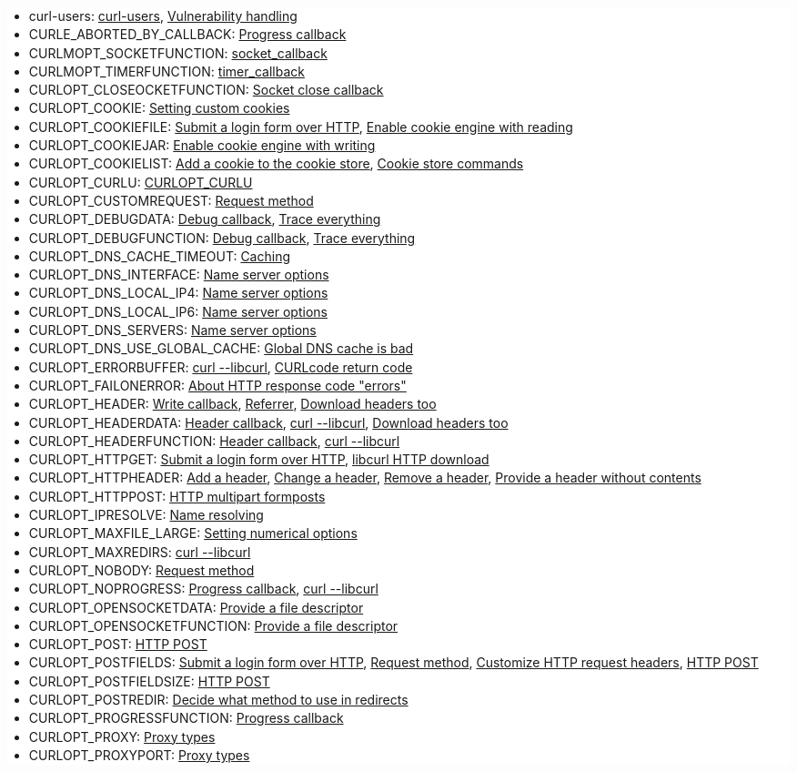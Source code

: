  - curl-users: [curl-users](curl-maillists.md#curl-users), [Vulnerability handling](sourcecode-reportvuln.md#vulnerability-handling)
 - CURLE_ABORTED_BY_CALLBACK: [Progress callback](callback-progress.md#progress-callback)
 - CURLMOPT_SOCKETFUNCTION: [socket_callback](libcurl-drive-multi-socket.md#socket_callback)
 - CURLMOPT_TIMERFUNCTION: [timer_callback](libcurl-drive-multi-socket.md#timer_callback)
 - CURLOPT_CLOSEOCKETFUNCTION: [Socket close callback](callback-openclosesocket.md#socket-close-callback)
 - CURLOPT_COOKIE: [Setting custom cookies](libcurl-http-cookies.md#setting-custom-cookies)
 - CURLOPT_COOKIEFILE: [Submit a login form over HTTP](libcurlex-login.md#submit-a-login-form-over-http), [Enable cookie engine with reading](libcurl-http-cookies.md#enable-cookie-engine-with-reading)
 - CURLOPT_COOKIEJAR: [Enable cookie engine with writing](libcurl-http-cookies.md#enable-cookie-engine-with-writing)
 - CURLOPT_COOKIELIST: [Add a cookie to the cookie store](libcurl-http-cookies.md#add-a-cookie-to-the-cookie-store), [Cookie store commands](libcurl-http-cookies.md#cookie-store-commands)
 - CURLOPT_CURLU: [CURLOPT_CURLU](libcurl-url.md#curlopt_curlu)
 - CURLOPT_CUSTOMREQUEST: [Request method](libcurl-http-requests.md#request-method)
 - CURLOPT_DEBUGDATA: [Debug callback](callback-debug.md#debug-callback), [Trace everything](libcurl-verbose.md#trace-everything)
 - CURLOPT_DEBUGFUNCTION: [Debug callback](callback-debug.md#debug-callback), [Trace everything](libcurl-verbose.md#trace-everything)
 - CURLOPT_DNS_CACHE_TIMEOUT: [Caching](libcurl-names.md#caching)
 - CURLOPT_DNS_INTERFACE: [Name server options](libcurl-names.md#name-server-options)
 - CURLOPT_DNS_LOCAL_IP4: [Name server options](libcurl-names.md#name-server-options)
 - CURLOPT_DNS_LOCAL_IP6: [Name server options](libcurl-names.md#name-server-options)
 - CURLOPT_DNS_SERVERS: [Name server options](libcurl-names.md#name-server-options)
 - CURLOPT_DNS_USE_GLOBAL_CACHE: [Global DNS cache is bad](libcurl-names.md#global-dns-cache-is-bad)
 - CURLOPT_ERRORBUFFER: [curl --libcurl](libcurl--libcurl.md#curl---libcurl), [CURLcode return code](libcurl-curlcode.md#curlcode-return-code)
 - CURLOPT_FAILONERROR: [About HTTP response code "errors"](libcurl-http-responses.md#about-http-response-code-"errors")
 - CURLOPT_HEADER: [Write callback](callback-write.md#write-callback), [Referrer](libcurl-http-requests.md#referrer), [Download headers too](libcurl-http-download.md#download-headers-too)
 - CURLOPT_HEADERDATA: [Header callback](callback-header.md#header-callback), [curl --libcurl](libcurl--libcurl.md#curl---libcurl), [Download headers too](libcurl-http-download.md#download-headers-too)
 - CURLOPT_HEADERFUNCTION: [Header callback](callback-header.md#header-callback), [curl --libcurl](libcurl--libcurl.md#curl---libcurl)
 - CURLOPT_HTTPGET: [Submit a login form over HTTP](libcurlex-login.md#submit-a-login-form-over-http), [libcurl HTTP download](libcurl-http-download.md#libcurl-http-download)
 - CURLOPT_HTTPHEADER: [Add a header](libcurl-http-requests.md#add-a-header), [Change a header](libcurl-http-requests.md#change-a-header), [Remove a header](libcurl-http-requests.md#remove-a-header), [Provide a header without contents](libcurl-http-requests.md#provide-a-header-without-contents)
 - CURLOPT_HTTPPOST: [HTTP multipart formposts](libcurl-http-upload.md#http-multipart-formposts)
 - CURLOPT_IPRESOLVE: [Name resolving](libcurl-names.md#name-resolving)
 - CURLOPT_MAXFILE_LARGE: [Setting numerical options](libcurl-options.md#setting-numerical-options)
 - CURLOPT_MAXREDIRS: [curl --libcurl](libcurl--libcurl.md#curl---libcurl)
 - CURLOPT_NOBODY: [Request method](libcurl-http-requests.md#request-method)
 - CURLOPT_NOPROGRESS: [Progress callback](callback-progress.md#progress-callback), [curl --libcurl](libcurl--libcurl.md#curl---libcurl)
 - CURLOPT_OPENSOCKETDATA: [Provide a file descriptor](callback-openclosesocket.md#provide-a-file-descriptor)
 - CURLOPT_OPENSOCKETFUNCTION: [Provide a file descriptor](callback-openclosesocket.md#provide-a-file-descriptor)
 - CURLOPT_POST: [HTTP POST](libcurl-http-upload.md#http-post)
 - CURLOPT_POSTFIELDS: [Submit a login form over HTTP](libcurlex-login.md#submit-a-login-form-over-http), [Request method](libcurl-http-requests.md#request-method), [Customize HTTP request headers](libcurl-http-requests.md#customize-http-request-headers), [HTTP POST](libcurl-http-upload.md#http-post)
 - CURLOPT_POSTFIELDSIZE: [HTTP POST](libcurl-http-upload.md#http-post)
 - CURLOPT_POSTREDIR: [Decide what method to use in redirects](http-redirects.md#decide-what-method-to-use-in-redirects)
 - CURLOPT_PROGRESSFUNCTION: [Progress callback](callback-progress.md#progress-callback)
 - CURLOPT_PROXY: [Proxy types](libcurl-proxies.md#proxy-types)
 - CURLOPT_PROXYPORT: [Proxy types](libcurl-proxies.md#proxy-types)